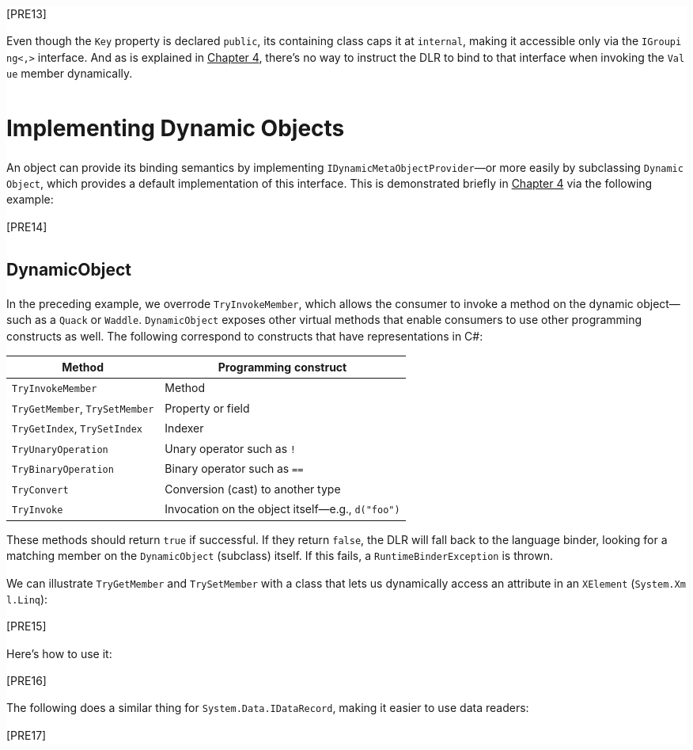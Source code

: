 [PRE13]

Even though the `Key` property is declared `public`, its containing class caps it at `internal`, making it accessible only via the `IGrouping<,>` interface. And as is explained in [Chapter 4](ch04.html#advanced_chash), there’s no way to instruct the DLR to bind to that interface when invoking the `Value` member dynamically.

# Implementing Dynamic Objects

An object can provide its binding semantics by implementing `IDynamicMetaObjectProvider`—or more easily by subclassing `DynamicObject`, which provides a default implementation of this interface. This is demonstrated briefly in [Chapter 4](ch04.html#advanced_chash) via the following example:

[PRE14]

## DynamicObject

In the preceding example, we overrode `TryInvokeMember`, which allows the consumer to invoke a method on the dynamic object—such as a `Quack` or `Waddle`. `DynamicObject` exposes other virtual methods that enable consumers to use other programming constructs as well. The following correspond to constructs that have representations in C#:

| Method | Programming construct |
| --- | --- |
| `TryInvokeMember` | Method |
| `TryGetMember`, `TrySetMember` | Property or field |
| `TryGetIndex`, `TrySetIndex` | Indexer |
| `TryUnaryOperation` | Unary operator such as `!` |
| `TryBinaryOperation` | Binary operator such as `==` |
| `TryConvert` | Conversion (cast) to another type |
| `TryInvoke` | Invocation on the object itself—e.g., `d("foo")` |

These methods should return `true` if successful. If they return `false`, the DLR will fall back to the language binder, looking for a matching member on the `Dynamic​Ob⁠ject` (subclass) itself. If this fails, a `RuntimeBinderException` is thrown.

We can illustrate `TryGetMember` and `TrySetMember` with a class that lets us dynamically access an attribute in an `XElement` (`System.Xml.Linq`):

[PRE15]

Here’s how to use it:

[PRE16]

The following does a similar thing for `System.Data.IDataRecord`, making it easier to use data readers:

[PRE17]
